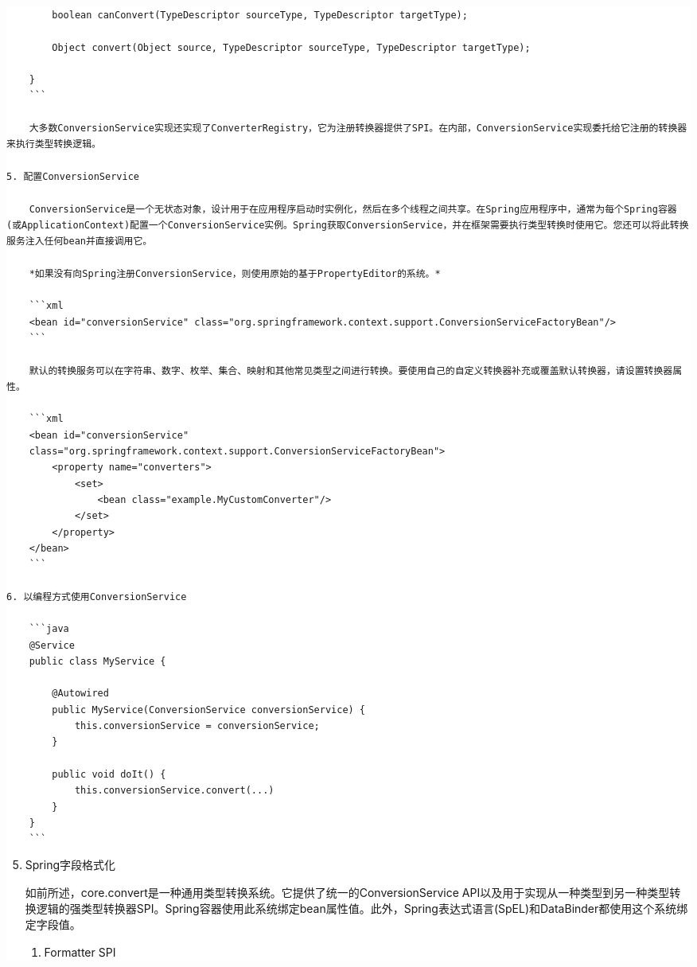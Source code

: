             boolean canConvert(TypeDescriptor sourceType, TypeDescriptor targetType);

            Object convert(Object source, TypeDescriptor sourceType, TypeDescriptor targetType);

        }
        ```

        大多数ConversionService实现还实现了ConverterRegistry，它为注册转换器提供了SPI。在内部，ConversionService实现委托给它注册的转换器来执行类型转换逻辑。

    5. 配置ConversionService

        ConversionService是一个无状态对象，设计用于在应用程序启动时实例化，然后在多个线程之间共享。在Spring应用程序中，通常为每个Spring容器(或ApplicationContext)配置一个ConversionService实例。Spring获取ConversionService，并在框架需要执行类型转换时使用它。您还可以将此转换服务注入任何bean并直接调用它。

        *如果没有向Spring注册ConversionService，则使用原始的基于PropertyEditor的系统。*

        ```xml
        <bean id="conversionService" class="org.springframework.context.support.ConversionServiceFactoryBean"/>
        ```

        默认的转换服务可以在字符串、数字、枚举、集合、映射和其他常见类型之间进行转换。要使用自己的自定义转换器补充或覆盖默认转换器，请设置转换器属性。

        ```xml
        <bean id="conversionService"
        class="org.springframework.context.support.ConversionServiceFactoryBean">
            <property name="converters">
                <set>
                    <bean class="example.MyCustomConverter"/>
                </set>
            </property>
        </bean>
        ```

    6. 以编程方式使用ConversionService

        ```java
        @Service
        public class MyService {

            @Autowired
            public MyService(ConversionService conversionService) {
                this.conversionService = conversionService;
            }

            public void doIt() {
                this.conversionService.convert(...)
            }
        }
        ```

5. Spring字段格式化

    如前所述，core.convert是一种通用类型转换系统。它提供了统一的ConversionService API以及用于实现从一种类型到另一种类型转换逻辑的强类型转换器SPI。Spring容器使用此系统绑定bean属性值。此外，Spring表达式语言(SpEL)和DataBinder都使用这个系统绑定字段值。

    1. Formatter SPI
